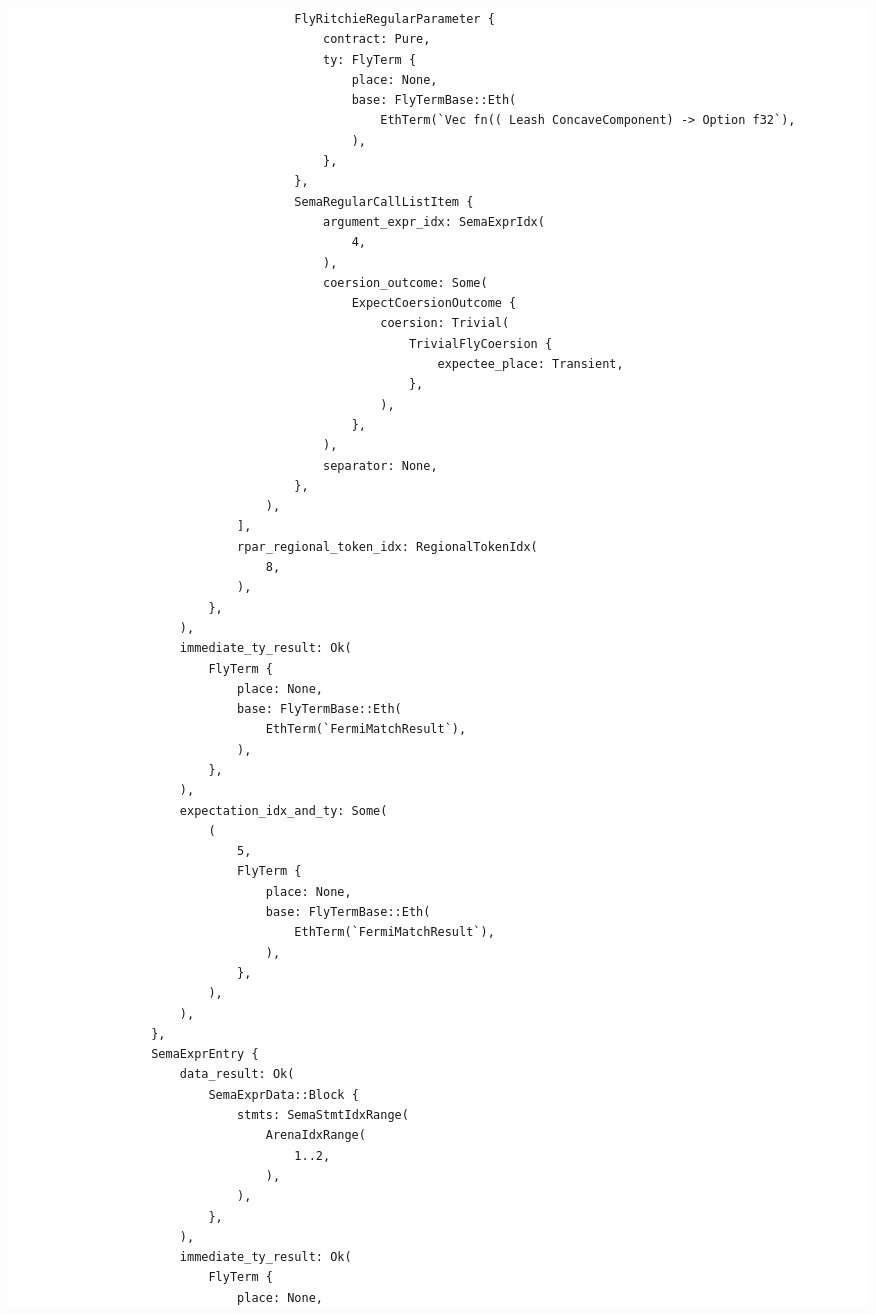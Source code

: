                                             FlyRitchieRegularParameter {
                                                contract: Pure,
                                                ty: FlyTerm {
                                                    place: None,
                                                    base: FlyTermBase::Eth(
                                                        EthTerm(`Vec fn(( Leash ConcaveComponent) -> Option f32`),
                                                    ),
                                                },
                                            },
                                            SemaRegularCallListItem {
                                                argument_expr_idx: SemaExprIdx(
                                                    4,
                                                ),
                                                coersion_outcome: Some(
                                                    ExpectCoersionOutcome {
                                                        coersion: Trivial(
                                                            TrivialFlyCoersion {
                                                                expectee_place: Transient,
                                                            },
                                                        ),
                                                    },
                                                ),
                                                separator: None,
                                            },
                                        ),
                                    ],
                                    rpar_regional_token_idx: RegionalTokenIdx(
                                        8,
                                    ),
                                },
                            ),
                            immediate_ty_result: Ok(
                                FlyTerm {
                                    place: None,
                                    base: FlyTermBase::Eth(
                                        EthTerm(`FermiMatchResult`),
                                    ),
                                },
                            ),
                            expectation_idx_and_ty: Some(
                                (
                                    5,
                                    FlyTerm {
                                        place: None,
                                        base: FlyTermBase::Eth(
                                            EthTerm(`FermiMatchResult`),
                                        ),
                                    },
                                ),
                            ),
                        },
                        SemaExprEntry {
                            data_result: Ok(
                                SemaExprData::Block {
                                    stmts: SemaStmtIdxRange(
                                        ArenaIdxRange(
                                            1..2,
                                        ),
                                    ),
                                },
                            ),
                            immediate_ty_result: Ok(
                                FlyTerm {
                                    place: None,